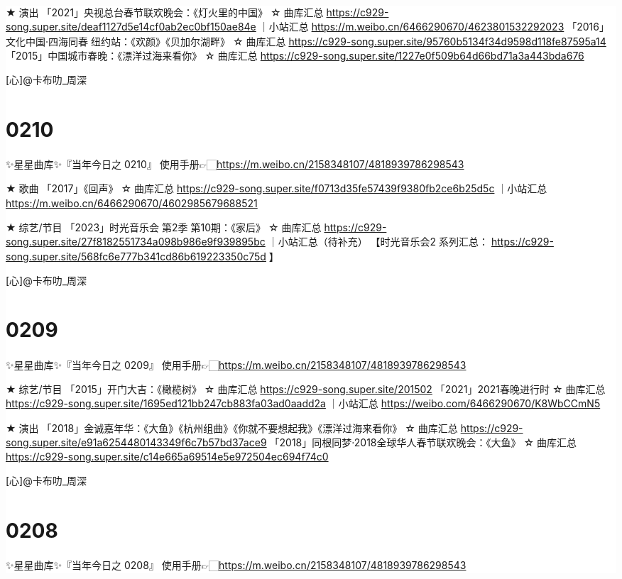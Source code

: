 ★ 演出
「2021」央视总台春节联欢晚会：《灯火里的中国》
	☆ 曲库汇总 https://c929-song.super.site/deaf1127d5e14cf0ab2ec0bf150ae84e ｜小站汇总 https://m.weibo.cn/6466290670/4623801532292023
「2016」文化中国·四海同春 纽约站：《欢颜》《贝加尔湖畔》
	☆ 曲库汇总 https://c929-song.super.site/95760b5134f34d9598d118fe87595a14
「2015」中国城市春晚：《漂洋过海来看你》
	☆ 曲库汇总 https://c929-song.super.site/1227e0f509b64d66bd71a3a443bda676

[心]@卡布叻_周深

# 0210

✨星星曲库✨『当年今日之 0210』
使用手册👉🏻https://m.weibo.cn/2158348107/4818939786298543

★ 歌曲
「2017」《回声》
	☆ 曲库汇总 https://c929-song.super.site/f0713d35fe57439f9380fb2ce6b25d5c ｜小站汇总 https://m.weibo.cn/6466290670/4602985679688521

★ 综艺/节目
「2023」时光音乐会 第2季 第10期：《家后》
	☆ 曲库汇总 https://c929-song.super.site/27f8182551734a098b986e9f939895bc ｜小站汇总（待补充） 
	【时光音乐会2 系列汇总： https://c929-song.super.site/568fc6e777b341cd86b619223350c75d 】

[心]@卡布叻_周深

# 0209

✨星星曲库✨『当年今日之 0209』
使用手册👉🏻https://m.weibo.cn/2158348107/4818939786298543

★ 综艺/节目
「2015」开门大吉：《橄榄树》
	☆ 曲库汇总 https://c929-song.super.site/201502
「2021」2021春晚进行时
	☆ 曲库汇总 https://c929-song.super.site/1695ed121bb247cb883fa03ad0aadd2a ｜小站汇总 https://weibo.com/6466290670/K8WbCCmN5

★ 演出
「2018」金诚嘉年华：《大鱼》《杭州组曲》《你就不要想起我》《漂洋过海来看你》
	☆ 曲库汇总 https://c929-song.super.site/e91a6254480143349f6c7b57bd37ace9
「2018」同根同梦·2018全球华人春节联欢晚会：《大鱼》
	☆ 曲库汇总 https://c929-song.super.site/c14e665a69514e5e972504ec694f74c0

[心]@卡布叻_周深

# 0208

✨星星曲库✨『当年今日之 0208』
使用手册👉🏻https://m.weibo.cn/2158348107/4818939786298543

